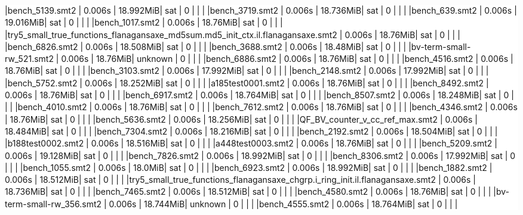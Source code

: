 |bench_5139.smt2                                              |    0.006s | 18.992MiB| sat | 0 |  |  |
|bench_3719.smt2                                              |    0.006s | 18.736MiB| sat | 0 |  |  |
|bench_639.smt2                                               |    0.006s | 19.016MiB| sat | 0 |  |  |
|bench_1017.smt2                                              |    0.006s | 18.76MiB| sat | 0 |  |  |
|try5_small_true_functions_flanagansaxe_md5sum.md5_init_ctx.il.flanagansaxe.smt2 |    0.006s | 18.76MiB| sat | 0 |  |  |
|bench_6826.smt2                                              |    0.006s | 18.508MiB| sat | 0 |  |  |
|bench_3688.smt2                                              |    0.006s | 18.48MiB| sat | 0 |  |  |
|bv-term-small-rw_521.smt2                                    |    0.006s | 18.76MiB| unknown | 0 |  |  |
|bench_6886.smt2                                              |    0.006s | 18.76MiB| sat | 0 |  |  |
|bench_4516.smt2                                              |    0.006s | 18.76MiB| sat | 0 |  |  |
|bench_3103.smt2                                              |    0.006s | 17.992MiB| sat | 0 |  |  |
|bench_2148.smt2                                              |    0.006s | 17.992MiB| sat | 0 |  |  |
|bench_5752.smt2                                              |    0.006s | 18.252MiB| sat | 0 |  |  |
|a185test0001.smt2                                            |    0.006s | 18.76MiB| sat | 0 |  |  |
|bench_8492.smt2                                              |    0.006s | 18.76MiB| sat | 0 |  |  |
|bench_6917.smt2                                              |    0.006s | 18.764MiB| sat | 0 |  |  |
|bench_8507.smt2                                              |    0.006s | 18.248MiB| sat | 0 |  |  |
|bench_4010.smt2                                              |    0.006s | 18.76MiB| sat | 0 |  |  |
|bench_7612.smt2                                              |    0.006s | 18.76MiB| sat | 0 |  |  |
|bench_4346.smt2                                              |    0.006s | 18.76MiB| sat | 0 |  |  |
|bench_5636.smt2                                              |    0.006s | 18.256MiB| sat | 0 |  |  |
|QF_BV_counter_v_cc_ref_max.smt2                              |    0.006s | 18.484MiB| sat | 0 |  |  |
|bench_7304.smt2                                              |    0.006s | 18.216MiB| sat | 0 |  |  |
|bench_2192.smt2                                              |    0.006s | 18.504MiB| sat | 0 |  |  |
|b188test0002.smt2                                            |    0.006s | 18.516MiB| sat | 0 |  |  |
|a448test0003.smt2                                            |    0.006s | 18.76MiB| sat | 0 |  |  |
|bench_5209.smt2                                              |    0.006s | 19.128MiB| sat | 0 |  |  |
|bench_7826.smt2                                              |    0.006s | 18.992MiB| sat | 0 |  |  |
|bench_8306.smt2                                              |    0.006s | 17.992MiB| sat | 0 |  |  |
|bench_1055.smt2                                              |    0.006s | 18.0MiB| sat | 0 |  |  |
|bench_6923.smt2                                              |    0.006s | 18.992MiB| sat | 0 |  |  |
|bench_1882.smt2                                              |    0.006s | 18.512MiB| sat | 0 |  |  |
|try5_small_true_functions_flanagansaxe_chgrp.i_ring_init.il.flanagansaxe.smt2 |    0.006s | 18.736MiB| sat | 0 |  |  |
|bench_7465.smt2                                              |    0.006s | 18.512MiB| sat | 0 |  |  |
|bench_4580.smt2                                              |    0.006s | 18.76MiB| sat | 0 |  |  |
|bv-term-small-rw_356.smt2                                    |    0.006s | 18.744MiB| unknown | 0 |  |  |
|bench_4555.smt2                                              |    0.006s | 18.764MiB| sat | 0 |  |  |